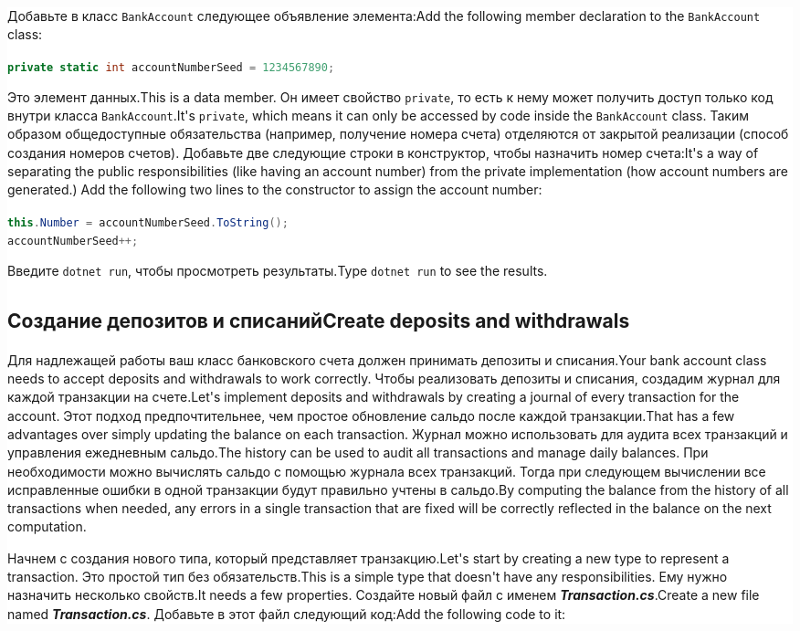 <span data-ttu-id="d8e35-162">Добавьте в класс `BankAccount` следующее объявление элемента:</span><span class="sxs-lookup"><span data-stu-id="d8e35-162">Add the following member declaration to the `BankAccount` class:</span></span>

```csharp
private static int accountNumberSeed = 1234567890;
```

<span data-ttu-id="d8e35-163">Это элемент данных.</span><span class="sxs-lookup"><span data-stu-id="d8e35-163">This is a data member.</span></span> <span data-ttu-id="d8e35-164">Он имеет свойство `private`, то есть к нему может получить доступ только код внутри класса `BankAccount`.</span><span class="sxs-lookup"><span data-stu-id="d8e35-164">It's `private`, which means it can only be accessed by code inside the `BankAccount` class.</span></span> <span data-ttu-id="d8e35-165">Таким образом общедоступные обязательства (например, получение номера счета) отделяются от закрытой реализации (способ создания номеров счетов). Добавьте две следующие строки в конструктор, чтобы назначить номер счета:</span><span class="sxs-lookup"><span data-stu-id="d8e35-165">It's a way of separating the public responsibilities (like having an account number) from the private implementation (how account numbers are generated.) Add the following two lines to the constructor to assign the account number:</span></span>

```csharp
this.Number = accountNumberSeed.ToString();
accountNumberSeed++;
```

<span data-ttu-id="d8e35-166">Введите `dotnet run`, чтобы просмотреть результаты.</span><span class="sxs-lookup"><span data-stu-id="d8e35-166">Type `dotnet run` to see the results.</span></span>

## <a name="create-deposits-and-withdrawals"></a><span data-ttu-id="d8e35-167">Создание депозитов и списаний</span><span class="sxs-lookup"><span data-stu-id="d8e35-167">Create deposits and withdrawals</span></span>

<span data-ttu-id="d8e35-168">Для надлежащей работы ваш класс банковского счета должен принимать депозиты и списания.</span><span class="sxs-lookup"><span data-stu-id="d8e35-168">Your bank account class needs to accept deposits and withdrawals to work correctly.</span></span> <span data-ttu-id="d8e35-169">Чтобы реализовать депозиты и списания, создадим журнал для каждой транзакции на счете.</span><span class="sxs-lookup"><span data-stu-id="d8e35-169">Let's implement deposits and withdrawals by creating a journal of every transaction for the account.</span></span> <span data-ttu-id="d8e35-170">Этот подход предпочтительнее, чем простое обновление сальдо после каждой транзакции.</span><span class="sxs-lookup"><span data-stu-id="d8e35-170">That has a few advantages over simply updating the balance on each transaction.</span></span> <span data-ttu-id="d8e35-171">Журнал можно использовать для аудита всех транзакций и управления ежедневным сальдо.</span><span class="sxs-lookup"><span data-stu-id="d8e35-171">The history can be used to audit all transactions and manage daily balances.</span></span> <span data-ttu-id="d8e35-172">При необходимости можно вычислять сальдо с помощью журнала всех транзакций. Тогда при следующем вычислении все исправленные ошибки в одной транзакции будут правильно учтены в сальдо.</span><span class="sxs-lookup"><span data-stu-id="d8e35-172">By computing the balance from the history of all transactions when needed, any errors in a single transaction that are fixed will be correctly reflected in the balance on the next computation.</span></span>

<span data-ttu-id="d8e35-173">Начнем с создания нового типа, который представляет транзакцию.</span><span class="sxs-lookup"><span data-stu-id="d8e35-173">Let's start by creating a new type to represent a transaction.</span></span> <span data-ttu-id="d8e35-174">Это простой тип без обязательств.</span><span class="sxs-lookup"><span data-stu-id="d8e35-174">This is a simple type that doesn't have any responsibilities.</span></span> <span data-ttu-id="d8e35-175">Ему нужно назначить несколько свойств.</span><span class="sxs-lookup"><span data-stu-id="d8e35-175">It needs a few properties.</span></span> <span data-ttu-id="d8e35-176">Создайте новый файл с именем ***Transaction.cs***.</span><span class="sxs-lookup"><span data-stu-id="d8e35-176">Create a new file named ***Transaction.cs***.</span></span> <span data-ttu-id="d8e35-177">Добавьте в этот файл следующий код:</span><span class="sxs-lookup"><span data-stu-id="d8e35-177">Add the following code to it:</span></span>
